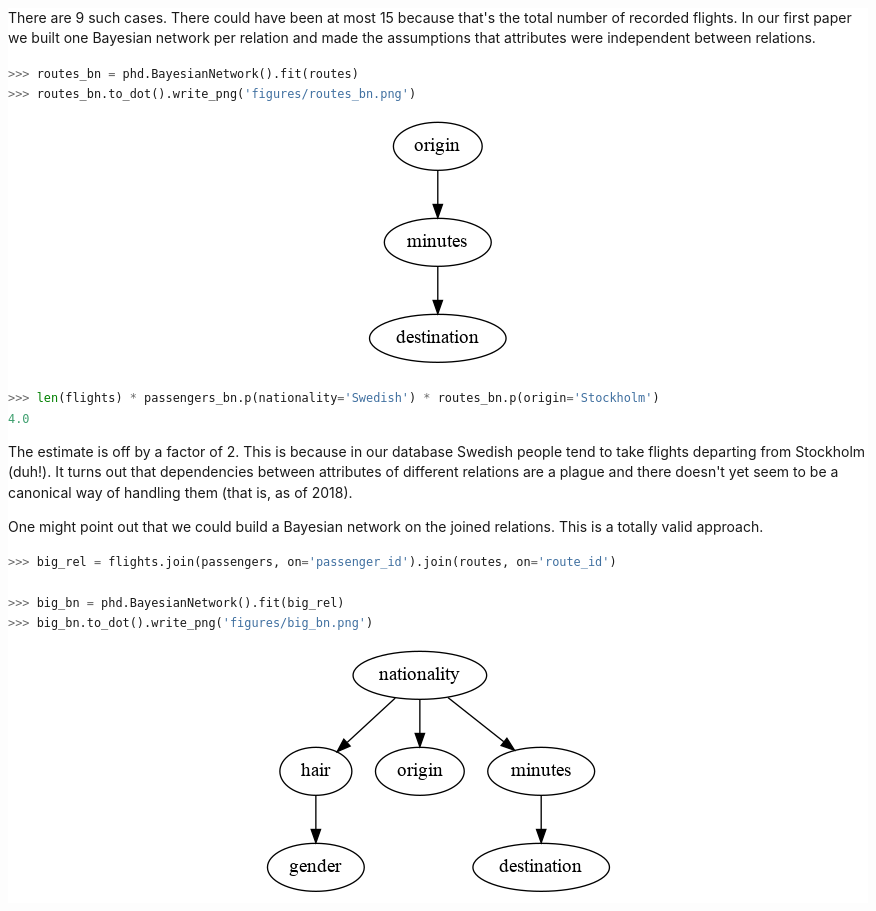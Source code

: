 There are 9 such cases. There could have been at most 15 because that's the total number of recorded flights. In our first paper we built one Bayesian network per relation and made the assumptions that attributes were independent between relations.

```python
>>> routes_bn = phd.BayesianNetwork().fit(routes)
>>> routes_bn.to_dot().write_png('figures/routes_bn.png')

```

<div align="center">
  <img src="figures/routes_bn.png" />
</div>

```python
>>> len(flights) * passengers_bn.p(nationality='Swedish') * routes_bn.p(origin='Stockholm')
4.0

```

The estimate is off by a factor of 2. This is because in our database Swedish people tend to take flights departing from Stockholm (duh!). It turns out that dependencies between attributes of different relations are a plague and there doesn't yet seem to be a canonical way of handling them (that is, as of 2018).

One might point out that we could build a Bayesian network on the joined relations. This is a totally valid approach.

```python
>>> big_rel = flights.join(passengers, on='passenger_id').join(routes, on='route_id')

>>> big_bn = phd.BayesianNetwork().fit(big_rel)
>>> big_bn.to_dot().write_png('figures/big_bn.png')

```

<div align="center">
  <img src="figures/big_bn.png" />
</div>
